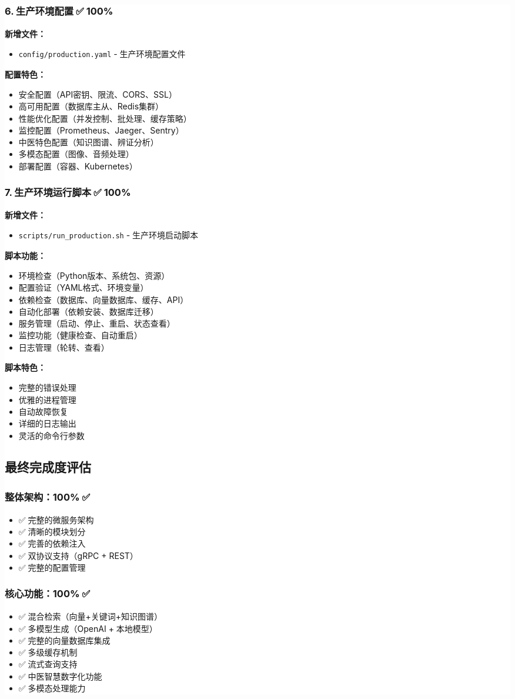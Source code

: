 ### 6. 生产环境配置 ✅ 100%

**新增文件：**
- `config/production.yaml` - 生产环境配置文件

**配置特色：**
- 安全配置（API密钥、限流、CORS、SSL）
- 高可用配置（数据库主从、Redis集群）
- 性能优化配置（并发控制、批处理、缓存策略）
- 监控配置（Prometheus、Jaeger、Sentry）
- 中医特色配置（知识图谱、辨证分析）
- 多模态配置（图像、音频处理）
- 部署配置（容器、Kubernetes）

### 7. 生产环境运行脚本 ✅ 100%

**新增文件：**
- `scripts/run_production.sh` - 生产环境启动脚本

**脚本功能：**
- 环境检查（Python版本、系统包、资源）
- 配置验证（YAML格式、环境变量）
- 依赖检查（数据库、向量数据库、缓存、API）
- 自动化部署（依赖安装、数据库迁移）
- 服务管理（启动、停止、重启、状态查看）
- 监控功能（健康检查、自动重启）
- 日志管理（轮转、查看）

**脚本特色：**
- 完整的错误处理
- 优雅的进程管理
- 自动故障恢复
- 详细的日志输出
- 灵活的命令行参数

## 最终完成度评估

### 整体架构：100% ✅
- ✅ 完整的微服务架构
- ✅ 清晰的模块划分
- ✅ 完善的依赖注入
- ✅ 双协议支持（gRPC + REST）
- ✅ 完整的配置管理

### 核心功能：100% ✅
- ✅ 混合检索（向量+关键词+知识图谱）
- ✅ 多模型生成（OpenAI + 本地模型）
- ✅ 完整的向量数据库集成
- ✅ 多级缓存机制
- ✅ 流式查询支持
- ✅ 中医智慧数字化功能
- ✅ 多模态处理能力
